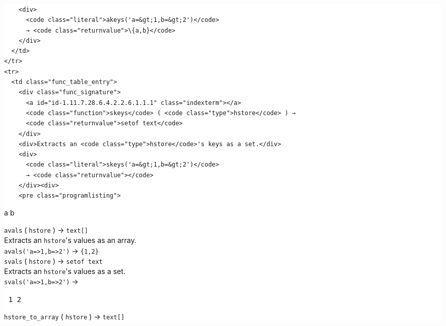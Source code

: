         <div>
          <code class="literal">akeys('a=&gt;1,b=&gt;2')</code>
          → <code class="returnvalue">\{a,b}</code>
        </div>
      </td>
    </tr>
    <tr>
      <td class="func_table_entry">
        <div class="func_signature">
          <a id="id-1.11.7.28.6.4.2.2.6.1.1.1" class="indexterm"></a>
          <code class="function">skeys</code> ( <code class="type">hstore</code> ) →
          <code class="returnvalue">setof text</code>
        </div>
        <div>Extracts an <code class="type">hstore</code>'s keys as a set.</div>
        <div>
          <code class="literal">skeys('a=&gt;1,b=&gt;2')</code>
          → <code class="returnvalue"></code>
        </div><div>
        <pre class="programlisting">
a
b
</pre>
        </div>
      </td>
    </tr>
    <tr>
      <td class="func_table_entry">
        <div class="func_signature">
          <a id="id-1.11.7.28.6.4.2.2.7.1.1.1" class="indexterm"></a>
          <code class="function">avals</code> ( <code class="type">hstore</code> ) →
          <code class="returnvalue">text[]</code>
        </div>
        <div>Extracts an <code class="type">hstore</code>'s values as an array.</div>
        <div>
          <code class="literal">avals('a=&gt;1,b=&gt;2')</code>
          → <code class="returnvalue">\{1,2}</code>
        </div>
      </td>
    </tr>
    <tr>
      <td class="func_table_entry">
        <div class="func_signature">
          <a id="id-1.11.7.28.6.4.2.2.8.1.1.1" class="indexterm"></a>
          <code class="function">svals</code> ( <code class="type">hstore</code> ) →
          <code class="returnvalue">setof text</code>
        </div>
        <div>Extracts an <code class="type">hstore</code>'s values as a set.</div>
        <div>
          <code class="literal">svals('a=&gt;1,b=&gt;2')</code>
          → <code class="returnvalue"></code>
        </div><div>
        <pre class="programlisting">
1
2
</pre>
        </div>
      </td>
    </tr>
    <tr>
      <td class="func_table_entry">
        <div class="func_signature">
          <a id="id-1.11.7.28.6.4.2.2.9.1.1.1" class="indexterm"></a>
          <code class="function">hstore_to_array</code> ( <code class="type">hstore</code> ) →
          <code class="returnvalue">text[]</code>